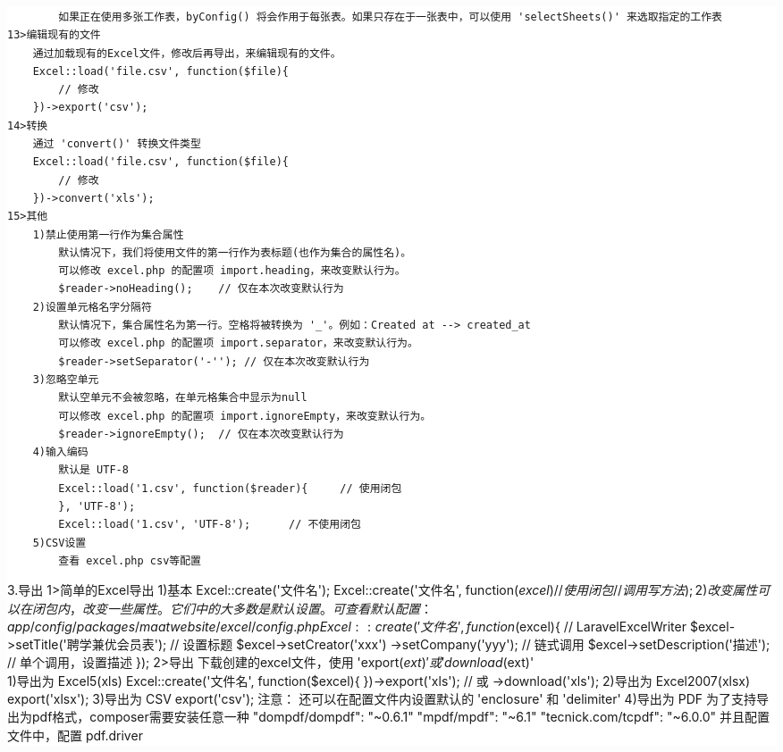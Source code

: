             如果正在使用多张工作表，byConfig() 将会作用于每张表。如果只存在于一张表中，可以使用 'selectSheets()' 来选取指定的工作表 
    13>编辑现有的文件 
        通过加载现有的Excel文件，修改后再导出，来编辑现有的文件。 
        Excel::load('file.csv', function($file){ 
            // 修改    
        })->export('csv'); 
    14>转换 
        通过 'convert()' 转换文件类型 
        Excel::load('file.csv', function($file){ 
            // 修改    
        })->convert('xls'); 
    15>其他 
        1)禁止使用第一行作为集合属性 
            默认情况下，我们将使用文件的第一行作为表标题(也作为集合的属性名)。 
            可以修改 excel.php 的配置项 import.heading，来改变默认行为。 
            $reader->noHeading();    // 仅在本次改变默认行为 
        2)设置单元格名字分隔符 
            默认情况下，集合属性名为第一行。空格将被转换为 '_'。例如：Created at --> created_at 
            可以修改 excel.php 的配置项 import.separator，来改变默认行为。 
            $reader->setSeparator('-''); // 仅在本次改变默认行为 
        3)忽略空单元 
            默认空单元不会被忽略，在单元格集合中显示为null 
            可以修改 excel.php 的配置项 import.ignoreEmpty，来改变默认行为。 
            $reader->ignoreEmpty();  // 仅在本次改变默认行为 
        4)输入编码 
            默认是 UTF-8 
            Excel::load('1.csv', function($reader){     // 使用闭包 
            }, 'UTF-8'); 
            Excel::load('1.csv', 'UTF-8');      // 不使用闭包 
        5)CSV设置 
            查看 excel.php csv等配置 
3.导出 
    1>简单的Excel导出 
        1)基本 
            Excel::create('文件名'); 
            Excel::create('文件名', function($excel){      // 使用闭包 
                // 调用 写方法 
            }); 
        2)改变属性 
            可以在闭包内，改变一些属性。它们中的大多数是默认设置。可查看默认配置： 
                app/config/packages/maatwebsite/excel/config.php 
            Excel::create('文件名', function($excel){      // LaravelExcelWriter 
                $excel->setTitle('聘学兼优会员表'); // 设置标题 
                $excel->setCreator('xxx') 
                      ->setCompany('yyy');           // 链式调用 
                $excel->setDescription('描述');        // 单个调用，设置描述 
            }); 
    2>导出 
        下载创建的excel文件，使用 'export($ext)' 或 'download($ext)'    
        1)导出为 Excel5(xls) 
            Excel::create('文件名', function($excel){ 
            })->export('xls');       // 或 ->download('xls'); 
        2)导出为 Excel2007(xlsx) 
            export('xlsx'); 
        3)导出为 CSV 
            export('csv'); 
        注意： 
            还可以在配置文件内设置默认的 'enclosure' 和 'delimiter' 
        4)导出为 PDF 
            为了支持导出为pdf格式，composer需要安装任意一种 
                "dompdf/dompdf": "~0.6.1" 
                "mpdf/mpdf": "~6.1" 
                "tecnick.com/tcpdf": "~6.0.0" 
            并且配置文件中，配置 pdf.driver 